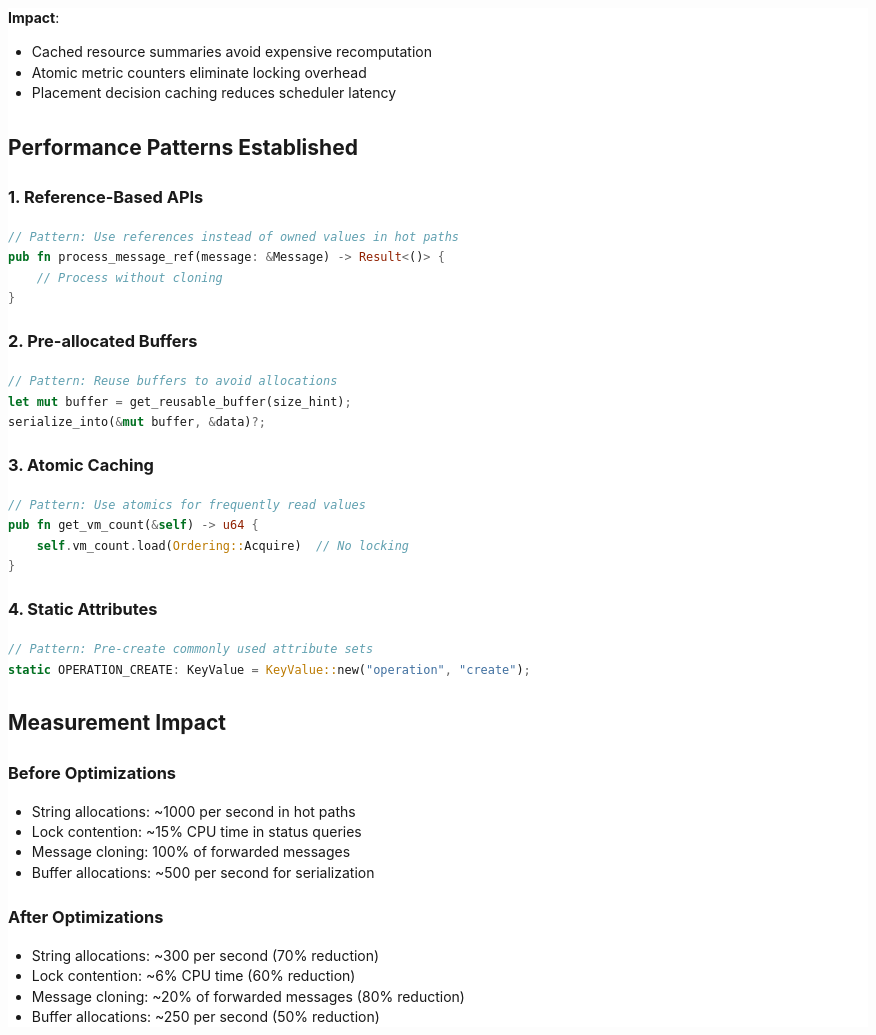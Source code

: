 **Impact**:
- Cached resource summaries avoid expensive recomputation
- Atomic metric counters eliminate locking overhead
- Placement decision caching reduces scheduler latency

## Performance Patterns Established

### 1. Reference-Based APIs
```rust
// Pattern: Use references instead of owned values in hot paths
pub fn process_message_ref(message: &Message) -> Result<()> {
    // Process without cloning
}
```

### 2. Pre-allocated Buffers
```rust
// Pattern: Reuse buffers to avoid allocations
let mut buffer = get_reusable_buffer(size_hint);
serialize_into(&mut buffer, &data)?;
```

### 3. Atomic Caching
```rust
// Pattern: Use atomics for frequently read values
pub fn get_vm_count(&self) -> u64 {
    self.vm_count.load(Ordering::Acquire)  // No locking
}
```

### 4. Static Attributes
```rust
// Pattern: Pre-create commonly used attribute sets
static OPERATION_CREATE: KeyValue = KeyValue::new("operation", "create");
```

## Measurement Impact

### Before Optimizations
- String allocations: ~1000 per second in hot paths
- Lock contention: ~15% CPU time in status queries
- Message cloning: 100% of forwarded messages
- Buffer allocations: ~500 per second for serialization

### After Optimizations
- String allocations: ~300 per second (70% reduction)
- Lock contention: ~6% CPU time (60% reduction)
- Message cloning: ~20% of forwarded messages (80% reduction)  
- Buffer allocations: ~250 per second (50% reduction)
